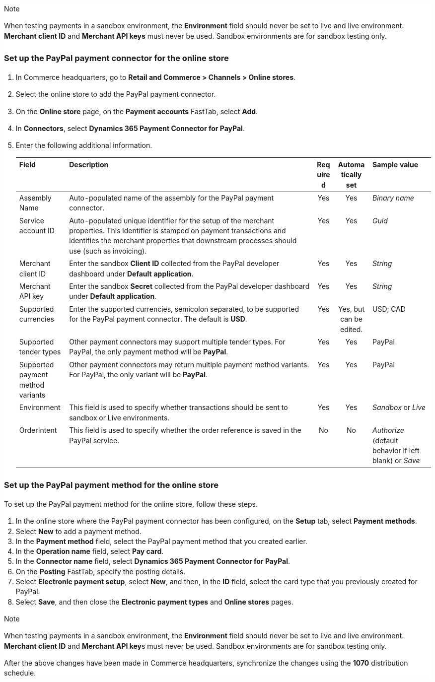 > [!NOTE]
> When testing payments in a sandbox environment, the **Environment** field should never be set to live and live environment. **Merchant client ID** and **Merchant API keys** must never be used. Sandbox environments are for sandbox testing only.

### Set up the PayPal payment connector for the online store

1. In Commerce headquarters, go to **Retail and Commerce \> Channels \> Online stores**.
2. Select the online store to add the PayPal payment connector.
3. On the **Online store** page, on the **Payment accounts** FastTab, select **Add**.
4. In **Connectors**, select **Dynamics 365 Payment Connector for PayPal**.
5. Enter the following additional information.

    | Field | Description | Required | Automatically set | Sample value |
    |---|---|:-:|:-:|---|
    | Assembly Name | Auto-populated name of the assembly for the PayPal payment connector. | Yes | Yes | *Binary name* |
    | Service account ID | Auto-populated unique identifier for the setup of the merchant properties. This identifier is stamped on payment transactions and identifies the merchant properties that downstream processes should use (such as invoicing). | Yes | Yes | *Guid* |
    | Merchant client ID | Enter the sandbox **Client ID** collected from the PayPal developer dashboard under **Default application**.  | Yes | Yes | *String* |
    | Merchant API key | Enter the sandbox **Secret** collected from the PayPal developer dashboard under **Default application**. | Yes | Yes | *String* |
    | Supported currencies | Enter the supported currencies, semicolon separated, to be supported for the PayPal payment connector. The default is **USD**. | Yes | Yes, but can be edited. | USD; CAD |
    | Supported tender types | Other payment connectors may support multiple tender types. For PayPal, the only payment method will be **PayPal**. | Yes | Yes | PayPal |
    | Supported payment method variants | Other payment connectors may return multiple payment method variants. For PayPal, the only variant will be **PayPal**. | Yes | Yes | PayPal |
    | Environment | This field is used to specify whether transactions should be sent to sandbox or Live environments. | Yes | Yes | *Sandbox* or *Live* |
    | OrderIntent | This field is used to specify whether the order reference is saved in the PayPal service. | No | No | *Authorize* (default behavior if left blank) or *Save* |

### Set up the PayPal payment method for the online store

To set up the PayPal payment method for the online store, follow these steps.

1. In the online store where the PayPal payment connector has been configured, on the **Setup** tab, select **Payment methods**.
1. Select **New** to add a payment method.
1. In the **Payment method** field, select the PayPal payment method that you created earlier. 
1. In the **Operation name** field, select **Pay card**.
1. In the **Connector name** field, select **Dynamics 365 Payment Connector for PayPal**.
1. On the **Posting** FastTab, specify the posting details.
1. Select **Electronic payment setup**, select **New**, and then, in the **ID** field, select the card type that you previously created for PayPal. 
1. Select **Save**, and then close the **Electronic payment types** and **Online stores** pages. 

> [!NOTE]
> When testing payments in a sandbox environment, the **Environment** field should never be set to live and live environment. **Merchant client ID** and **Merchant API key**s must never be used. Sandbox environments are for sandbox testing only.

After the above changes have been made in Commerce headquarters, synchronize the changes using the **1070** distribution schedule.
